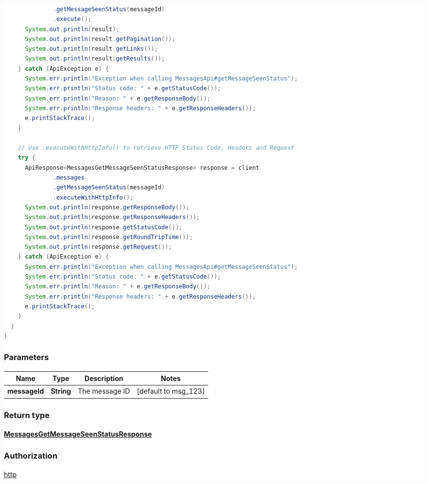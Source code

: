 ```java
              .getMessageSeenStatus(messageId)
              .execute();
      System.out.println(result);
      System.out.println(result.getPagination());
      System.out.println(result.getLinks());
      System.out.println(result.getResults());
    } catch (ApiException e) {
      System.err.println("Exception when calling MessagesApi#getMessageSeenStatus");
      System.err.println("Status code: " + e.getStatusCode());
      System.err.println("Reason: " + e.getResponseBody());
      System.err.println("Response headers: " + e.getResponseHeaders());
      e.printStackTrace();
    }

    // Use .executeWithHttpInfo() to retrieve HTTP Status Code, Headers and Request
    try {
      ApiResponse<MessagesGetMessageSeenStatusResponse> response = client
              .messages
              .getMessageSeenStatus(messageId)
              .executeWithHttpInfo();
      System.out.println(response.getResponseBody());
      System.out.println(response.getResponseHeaders());
      System.out.println(response.getStatusCode());
      System.out.println(response.getRoundTripTime());
      System.out.println(response.getRequest());
    } catch (ApiException e) {
      System.err.println("Exception when calling MessagesApi#getMessageSeenStatus");
      System.err.println("Status code: " + e.getStatusCode());
      System.err.println("Reason: " + e.getResponseBody());
      System.err.println("Response headers: " + e.getResponseHeaders());
      e.printStackTrace();
    }
  }
}

```

### Parameters

| Name | Type | Description  | Notes |
|------------- | ------------- | ------------- | -------------|
| **messageId** | **String**| The message ID | [default to msg_123] |

### Return type

[**MessagesGetMessageSeenStatusResponse**](MessagesGetMessageSeenStatusResponse.md)

### Authorization

[http](../README.md#http)
